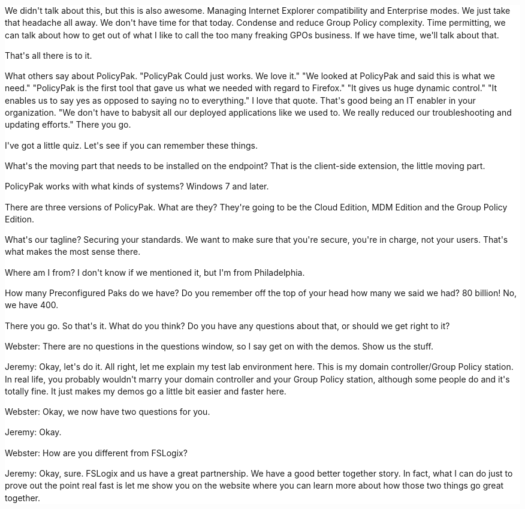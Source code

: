 We didn't talk about this, but this is also awesome. Managing Internet Explorer compatibility and
Enterprise modes. We just take that headache all away. We don't have time for that today. Condense
and reduce Group Policy complexity. Time permitting, we can talk about how to get out of what I like
to call the too many freaking GPOs business. If we have time, we'll talk about that.

That's all there is to it.

What others say about PolicyPak. "PolicyPak Could just works. We love it." "We looked at PolicyPak
and said this is what we need." "PolicyPak is the first tool that gave us what we needed with regard
to Firefox." "It gives us huge dynamic control." "It enables us to say yes as opposed to saying no
to everything." I love that quote. That's good being an IT enabler in your organization. "We don't
have to babysit all our deployed applications like we used to. We really reduced our troubleshooting
and updating efforts." There you go.

I've got a little quiz. Let's see if you can remember these things.

What's the moving part that needs to be installed on the endpoint? That is the client-side
extension, the little moving part.

PolicyPak works with what kinds of systems? Windows 7 and later.

There are three versions of PolicyPak. What are they? They're going to be the Cloud Edition, MDM
Edition and the Group Policy Edition.

What's our tagline? Securing your standards. We want to make sure that you're secure, you're in
charge, not your users. That's what makes the most sense there.

Where am I from? I don't know if we mentioned it, but I'm from Philadelphia.

How many Preconfigured Paks do we have? Do you remember off the top of your head how many we said we
had? 80 billion! No, we have 400.

There you go. So that's it. What do you think? Do you have any questions about that, or should we
get right to it?

Webster: There are no questions in the questions window, so I say get on with the demos. Show us the
stuff.

Jeremy: Okay, let's do it. All right, let me explain my test lab environment here. This is my domain
controller/Group Policy station. In real life, you probably wouldn't marry your domain controller
and your Group Policy station, although some people do and it's totally fine. It just makes my demos
go a little bit easier and faster here.

Webster: Okay, we now have two questions for you.

Jeremy: Okay.

Webster: How are you different from FSLogix?

Jeremy: Okay, sure. FSLogix and us have a great partnership. We have a good better together story.
In fact, what I can do just to prove out the point real fast is let me show you on the website where
you can learn more about how those two things go great together.
